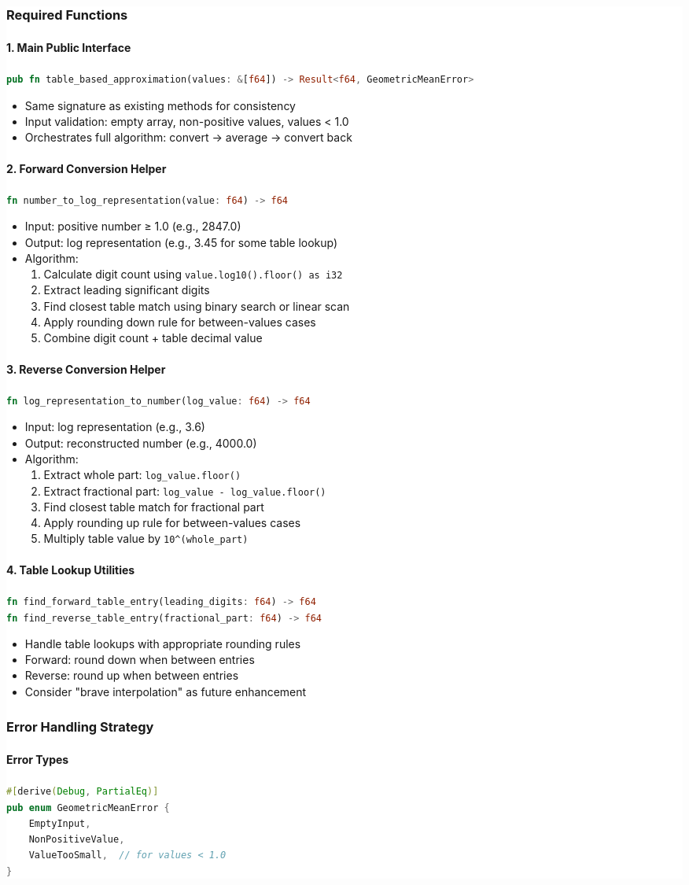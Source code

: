### Required Functions

#### 1. Main Public Interface
```rust
pub fn table_based_approximation(values: &[f64]) -> Result<f64, GeometricMeanError>
```
- Same signature as existing methods for consistency
- Input validation: empty array, non-positive values, values < 1.0
- Orchestrates full algorithm: convert → average → convert back

#### 2. Forward Conversion Helper
```rust
fn number_to_log_representation(value: f64) -> f64
```
- Input: positive number ≥ 1.0 (e.g., 2847.0)
- Output: log representation (e.g., 3.45 for some table lookup)
- Algorithm:
  1. Calculate digit count using `value.log10().floor() as i32`
  2. Extract leading significant digits
  3. Find closest table match using binary search or linear scan
  4. Apply rounding down rule for between-values cases
  5. Combine digit count + table decimal value

#### 3. Reverse Conversion Helper
```rust
fn log_representation_to_number(log_value: f64) -> f64
```
- Input: log representation (e.g., 3.6)
- Output: reconstructed number (e.g., 4000.0)
- Algorithm:
  1. Extract whole part: `log_value.floor()`
  2. Extract fractional part: `log_value - log_value.floor()`
  3. Find closest table match for fractional part
  4. Apply rounding up rule for between-values cases
  5. Multiply table value by `10^(whole_part)`

#### 4. Table Lookup Utilities
```rust
fn find_forward_table_entry(leading_digits: f64) -> f64
fn find_reverse_table_entry(fractional_part: f64) -> f64
```
- Handle table lookups with appropriate rounding rules
- Forward: round down when between entries
- Reverse: round up when between entries
- Consider "brave interpolation" as future enhancement

### Error Handling Strategy

#### Error Types
```rust
#[derive(Debug, PartialEq)]
pub enum GeometricMeanError {
    EmptyInput,
    NonPositiveValue,
    ValueTooSmall,  // for values < 1.0
}
```

